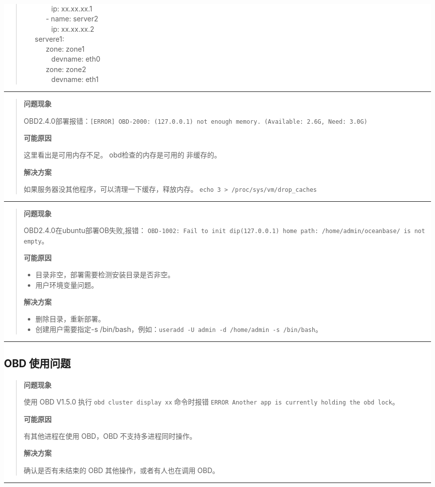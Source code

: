 > ` `  ` ` ` ` ` ` ` `     ip: xx.xx.xx.1       
> ` ` ` ` ` ` ` `  - name: server2      
> ` `  ` ` ` ` ` ` ` `   ip: xx.xx.xx.2     
> ` ` ` ` servere1:     
> ` ` ` ` ` ` ` ` zone: zone1       
> ` `  ` ` ` ` ` ` ` `   devname: eth0      
> ` ` ` ` ` ` ` `  zone: zone2      
> ` `  ` ` ` ` ` ` ` `   devname: eth1      
---
> **问题现象**
>
> OBD2.4.0部署报错：`[ERROR] OBD-2000: (127.0.0.1) not enough memory. (Available: 2.6G, Need: 3.0G)`
>
> **可能原因**
>
> 这里看出是可用内存不足。 obd检查的内存是可用的 非缓存的。
>
> **解决方案**
>
> 如果服务器没其他程序，可以清理一下缓存，释放内存。
> `echo 3 > /proc/sys/vm/drop_caches`
>
---

> **问题现象**
>
> OBD2.4.0在ubuntu部署OB失败,报错：
> `OBD-1002: Fail to init dip(127.0.0.1) home path: /home/admin/oceanbase/ is not empty`。
>
> **可能原因**
>
> - 目录非空，部署需要检测安装目录是否非空。
> - 用户环境变量问题。
>
> **解决方案**
>
> - 删除目录，重新部署。
> - 创建用户需要指定-s /bin/bash，例如：`useradd -U admin -d /home/admin -s /bin/bash`。
>
---


## **OBD 使用问题**

> **问题现象**
>
> 使用 OBD V1.5.0 执行 `obd cluster display xx` 命令时报错 `ERROR Another app is currently holding the obd lock`。
>
> **可能原因**
>
> 有其他进程在使用 OBD，OBD 不支持多进程同时操作。
>
> **解决方案**
>
> 确认是否有未结束的 OBD 其他操作，或者有人也在调用 OBD。

---